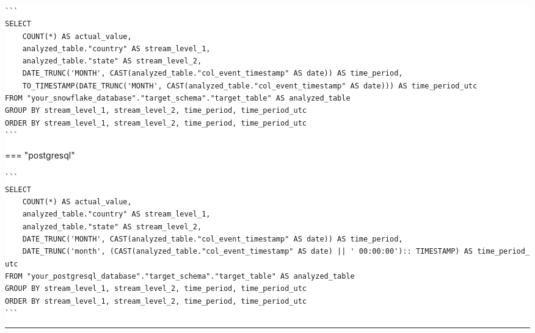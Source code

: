     ```
    SELECT
        COUNT(*) AS actual_value,
        analyzed_table."country" AS stream_level_1,
        analyzed_table."state" AS stream_level_2,
        DATE_TRUNC('MONTH', CAST(analyzed_table."col_event_timestamp" AS date)) AS time_period,
        TO_TIMESTAMP(DATE_TRUNC('MONTH', CAST(analyzed_table."col_event_timestamp" AS date))) AS time_period_utc
    FROM "your_snowflake_database"."target_schema"."target_table" AS analyzed_table
    GROUP BY stream_level_1, stream_level_2, time_period, time_period_utc
    ORDER BY stream_level_1, stream_level_2, time_period, time_period_utc
    ```
=== "postgresql"
      
    ```
    SELECT
        COUNT(*) AS actual_value,
        analyzed_table."country" AS stream_level_1,
        analyzed_table."state" AS stream_level_2,
        DATE_TRUNC('MONTH', CAST(analyzed_table."col_event_timestamp" AS date)) AS time_period,
        DATE_TRUNC('month', (CAST(analyzed_table."col_event_timestamp" AS date) || ' 00:00:00'):: TIMESTAMP) AS time_period_utc
    FROM "your_postgresql_database"."target_schema"."target_table" AS analyzed_table
    GROUP BY stream_level_1, stream_level_2, time_period, time_period_utc
    ORDER BY stream_level_1, stream_level_2, time_period, time_period_utc
    ```






___

